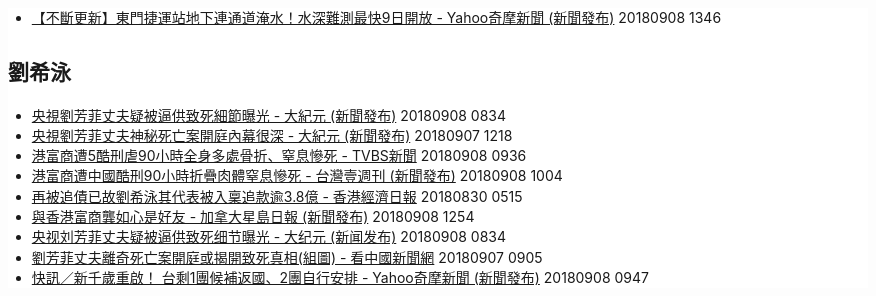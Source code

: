 - [【不斷更新】東門捷運站地下連通道淹水！水深難測最快9日開放 - Yahoo奇摩新聞 (新聞發布)](https://tw.news.yahoo.com/%E4%B8%8D%E6%96%B7%E6%9B%B4%E6%96%B0-%E6%9D%B1%E9%96%80%E6%8D%B7%E9%81%8B%E7%AB%99%E5%9C%B0%E4%B8%8B%E9%80%A3%E9%80%9A%E9%81%93%E6%B7%B9%E6%B0%B4-%E6%B0%B4%E6%B7%B1%E9%9B%A3%E6%B8%AC%E6%9C%80%E5%BF%AB9%E6%97%A5%E9%96%8B%E6%94%BE-124000726.html "【不斷更新】東門捷運站地下連通道淹水！水深難測最快9日開放 - Yahoo奇摩新聞 (新聞發布)") 20180908 1346

## 劉希泳


- [央視劉芳菲丈夫疑被逼供致死細節曝光 - 大紀元 (新聞發布)](http://www.epochtimes.com/b5/18/9/8/n10699683.htm "央視劉芳菲丈夫疑被逼供致死細節曝光 - 大紀元 (新聞發布)") 20180908 0834
- [央視劉芳菲丈夫神秘死亡案開庭內幕很深 - 大紀元 (新聞發布)](http://www.epochtimes.com/b5/18/9/7/n10697074.htm "央視劉芳菲丈夫神秘死亡案開庭內幕很深 - 大紀元 (新聞發布)") 20180907 1218
- [港富商遭5酷刑虐90小時全身多處骨折、窒息慘死 - TVBS新聞](https://news.tvbs.com.tw/world/989040 "港富商遭5酷刑虐90小時全身多處骨折、窒息慘死 - TVBS新聞") 20180908 0936
- [港富商遭中國酷刑90小時折疊肉體窒息慘死 - 台灣壹週刊 (新聞發布)](https://www.nextmag.com.tw/realtimenews/news/445864 "港富商遭中國酷刑90小時折疊肉體窒息慘死 - 台灣壹週刊 (新聞發布)") 20180908 1004
- [再被追債已故劉希泳其代表被入稟追款逾3.8億 - 香港經濟日報](https://topick.hket.com/article/2150042/%E5%86%8D%E8%A2%AB%E8%BF%BD%E5%82%B5%E3%80%80%E5%B7%B2%E6%95%85%E5%8A%89%E5%B8%8C%E6%B3%B3%E5%85%B6%E4%BB%A3%E8%A1%A8%E8%A2%AB%E5%85%A5%E7%A8%9F%E8%BF%BD%E6%AC%BE%E9%80%BE3.8%E5%84%84 "再被追債已故劉希泳其代表被入稟追款逾3.8億 - 香港經濟日報") 20180830 0515
- [與香港富商龔如心是好友 - 加拿大星島日報 (新聞發布)](http://www.singtao.ca/toronto/3191063/2018-09-08/post-%E8%88%87%E9%A6%99%E6%B8%AF%E5%AF%8C%E5%95%86%E9%BE%94%E5%A6%82%E5%BF%83%E6%98%AF%E5%A5%BD%E5%8F%8B/ "與香港富商龔如心是好友 - 加拿大星島日報 (新聞發布)") 20180908 1254
- [央视刘芳菲丈夫疑被逼供致死细节曝光 - 大纪元 (新闻发布)](http://www.epochtimes.com/gb/18/9/8/n10699683.htm "央视刘芳菲丈夫疑被逼供致死细节曝光 - 大纪元 (新闻发布)") 20180908 0834
- [劉芳菲丈夫離奇死亡案開庭或揭開致死真相(組圖) - 看中國新聞網](https://app.secretchina.com/news/b5/2018/09/07/870203.html "劉芳菲丈夫離奇死亡案開庭或揭開致死真相(組圖) - 看中國新聞網") 20180907 0905
- [快訊／新千歲重啟！ 台剩1團候補返國、2團自行安排 - Yahoo奇摩新聞 (新聞發布)](https://tw.news.yahoo.com/%E5%BF%AB%E8%A8%8A-%E6%96%B0%E5%8D%83%E6%AD%B2%E9%87%8D%E5%95%9F-%E5%8F%B0%E5%89%A91%E5%9C%98%E5%80%99%E8%A3%9C%E8%BF%94%E5%9C%8B-2%E5%9C%98%E8%87%AA%E8%A1%8C%E5%AE%89%E6%8E%92-094756706.html "快訊／新千歲重啟！ 台剩1團候補返國、2團自行安排 - Yahoo奇摩新聞 (新聞發布)") 20180908 0947
